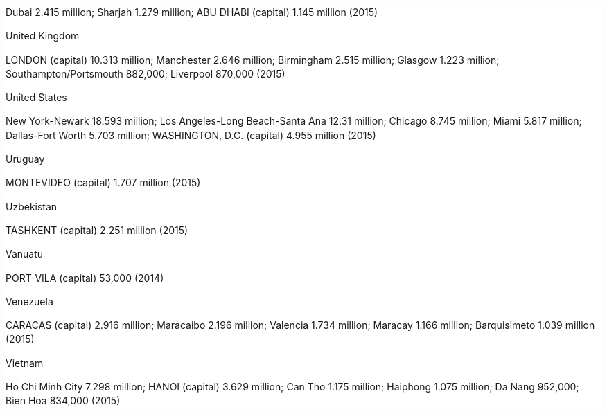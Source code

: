 
Dubai 2.415 million; Sharjah 1.279 million; ABU DHABI (capital) 1.145 million (2015)






United Kingdom


LONDON (capital) 10.313 million; Manchester 2.646 million; Birmingham 2.515 million; Glasgow 1.223 million; Southampton/Portsmouth 882,000; Liverpool 870,000 (2015)






United States


New York-Newark 18.593 million; Los Angeles-Long Beach-Santa Ana 12.31 million; Chicago 8.745 million; Miami 5.817 million; Dallas-Fort Worth 5.703 million; WASHINGTON, D.C. (capital) 4.955 million (2015)






Uruguay


MONTEVIDEO (capital) 1.707 million (2015)






Uzbekistan


TASHKENT (capital) 2.251 million (2015)






Vanuatu


PORT-VILA (capital) 53,000 (2014)






Venezuela


CARACAS (capital) 2.916 million; Maracaibo 2.196 million; Valencia 1.734 million; Maracay 1.166 million; Barquisimeto 1.039 million (2015)






Vietnam


Ho Chi Minh City 7.298 million; HANOI (capital) 3.629 million; Can Tho 1.175 million; Haiphong 1.075 million; Da Nang 952,000; Bien Hoa 834,000 (2015)
